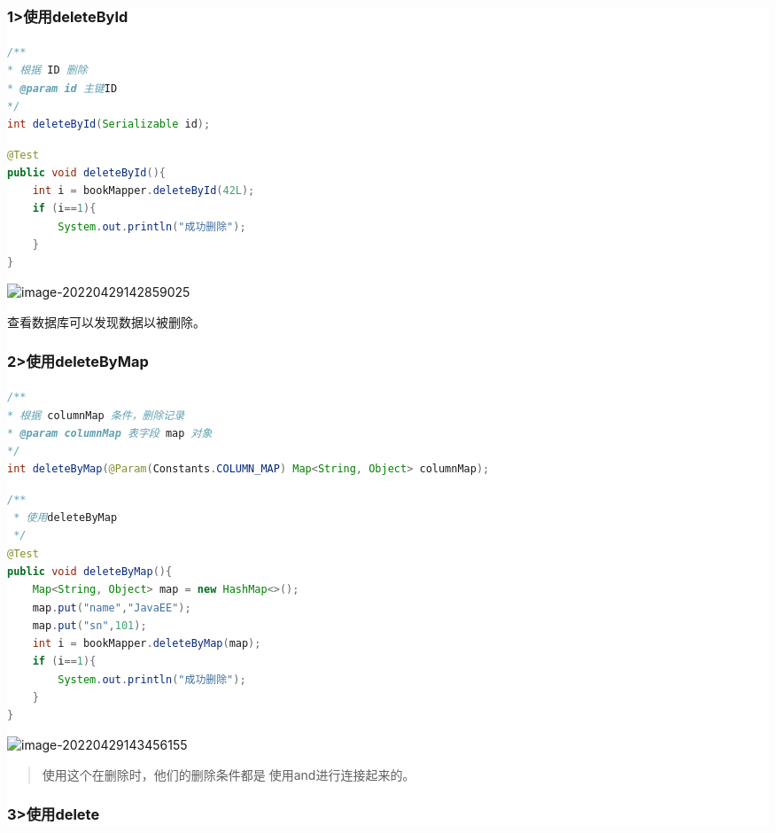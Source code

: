 ### 1>使用deleteById

```java
/**
* 根据 ID 删除 
* @param id 主键ID 
*/ 
int deleteById(Serializable id);
```

```java
@Test
public void deleteById(){
    int i = bookMapper.deleteById(42L);
    if (i==1){
        System.out.println("成功删除");
    }
}
```

![image-20220429142859025](https://qinfeng-typora-img.oss-cn-chengdu.aliyuncs.com/img/202204291428056.png)

查看数据库可以发现数据以被删除。

### 2>使用deleteByMap

```java
/**
* 根据 columnMap 条件，删除记录 
* @param columnMap 表字段 map 对象 
*/ 
int deleteByMap(@Param(Constants.COLUMN_MAP) Map<String, Object> columnMap);
```

```java
/**
 * 使用deleteByMap
 */
@Test
public void deleteByMap(){
    Map<String, Object> map = new HashMap<>();
    map.put("name","JavaEE");
    map.put("sn",101);
    int i = bookMapper.deleteByMap(map);
    if (i==1){
        System.out.println("成功删除");
    }
}
```

![image-20220429143456155](https://qinfeng-typora-img.oss-cn-chengdu.aliyuncs.com/img/202204291434186.png)

> 使用这个在删除时，他们的删除条件都是  使用and进行连接起来的。

### 3>使用delete
